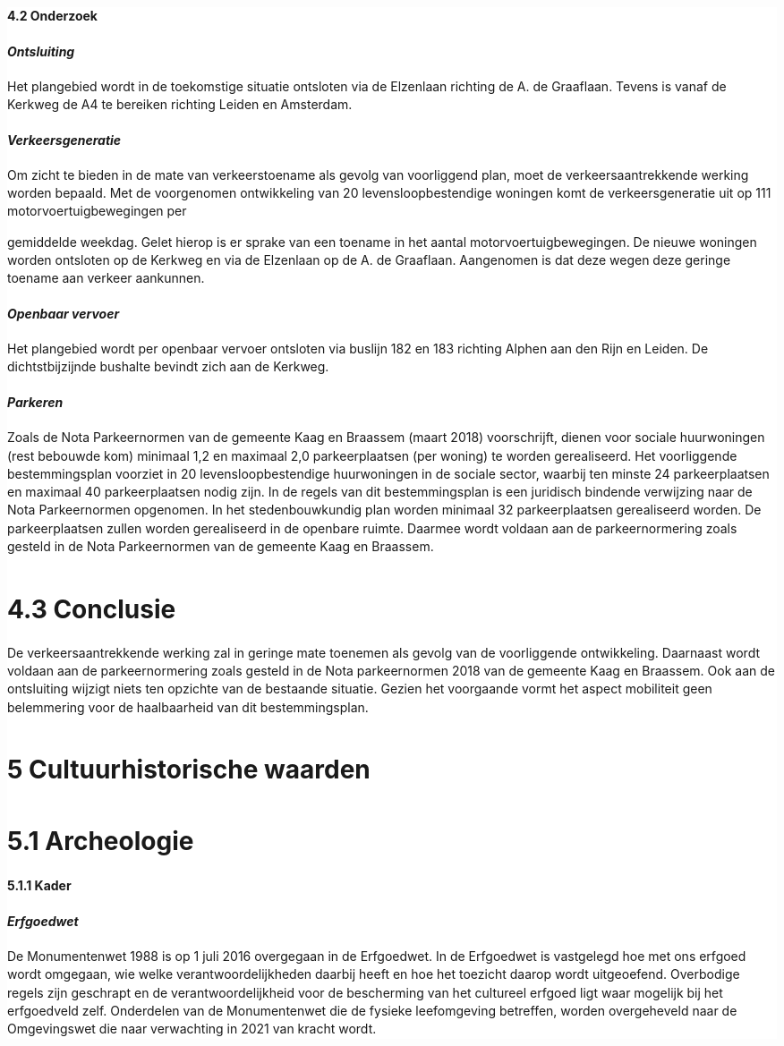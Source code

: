 #### **4.2 Onderzoek**

#### *Ontsluiting*

Het plangebied wordt in de toekomstige situatie ontsloten via de Elzenlaan richting de A. de Graaflaan. Tevens is vanaf de Kerkweg de A4 te bereiken richting Leiden en Amsterdam.

#### *Verkeersgeneratie*

Om zicht te bieden in de mate van verkeerstoename als gevolg van voorliggend plan, moet de verkeersaantrekkende werking worden bepaald. Met de voorgenomen ontwikkeling van 20 levensloopbestendige woningen komt de verkeersgeneratie uit op 111 motorvoertuigbewegingen per

gemiddelde weekdag. Gelet hierop is er sprake van een toename in het aantal motorvoertuigbewegingen. De nieuwe woningen worden ontsloten op de Kerkweg en via de Elzenlaan op de A. de Graaflaan. Aangenomen is dat deze wegen deze geringe toename aan verkeer aankunnen.

#### *Openbaar vervoer*

Het plangebied wordt per openbaar vervoer ontsloten via buslijn 182 en 183 richting Alphen aan den Rijn en Leiden. De dichtstbijzijnde bushalte bevindt zich aan de Kerkweg.

#### *Parkeren*

Zoals de Nota Parkeernormen van de gemeente Kaag en Braassem (maart 2018) voorschrijft, dienen voor sociale huurwoningen (rest bebouwde kom) minimaal 1,2 en maximaal 2,0 parkeerplaatsen (per woning) te worden gerealiseerd. Het voorliggende bestemmingsplan voorziet in 20 levensloopbestendige huurwoningen in de sociale sector, waarbij ten minste 24 parkeerplaatsen en maximaal 40 parkeerplaatsen nodig zijn. In de regels van dit bestemmingsplan is een juridisch bindende verwijzing naar de Nota Parkeernormen opgenomen. In het stedenbouwkundig plan worden minimaal 32 parkeerplaatsen gerealiseerd worden. De parkeerplaatsen zullen worden gerealiseerd in de openbare ruimte. Daarmee wordt voldaan aan de parkeernormering zoals gesteld in de Nota Parkeernormen van de gemeente Kaag en Braassem.

# **4.3 Conclusie**

De verkeersaantrekkende werking zal in geringe mate toenemen als gevolg van de voorliggende ontwikkeling. Daarnaast wordt voldaan aan de parkeernormering zoals gesteld in de Nota parkeernormen 2018 van de gemeente Kaag en Braassem. Ook aan de ontsluiting wijzigt niets ten opzichte van de bestaande situatie. Gezien het voorgaande vormt het aspect mobiliteit geen belemmering voor de haalbaarheid van dit bestemmingsplan.

# **5 Cultuurhistorische waarden**

# **5.1 Archeologie**

#### **5.1.1 Kader**

#### *Erfgoedwet*

De Monumentenwet 1988 is op 1 juli 2016 overgegaan in de Erfgoedwet. In de Erfgoedwet is vastgelegd hoe met ons erfgoed wordt omgegaan, wie welke verantwoordelijkheden daarbij heeft en hoe het toezicht daarop wordt uitgeoefend. Overbodige regels zijn geschrapt en de verantwoordelijkheid voor de bescherming van het cultureel erfgoed ligt waar mogelijk bij het erfgoedveld zelf. Onderdelen van de Monumentenwet die de fysieke leefomgeving betreffen, worden overgeheveld naar de Omgevingswet die naar verwachting in 2021 van kracht wordt.
